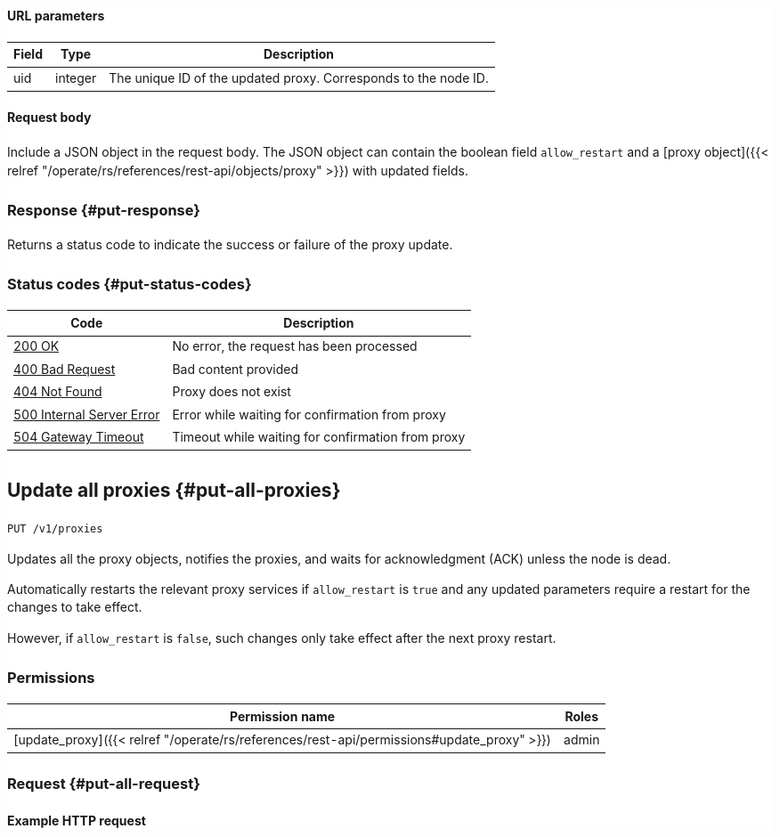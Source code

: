 #### URL parameters

| Field | Type | Description |
|-------|------|-------------|
| uid | integer | The unique ID of the updated proxy. Corresponds to the node ID. |

#### Request body

Include a JSON object in the request body. The JSON object can contain the boolean field `allow_restart` and a [proxy object]({{< relref "/operate/rs/references/rest-api/objects/proxy" >}}) with updated fields.

### Response {#put-response}

Returns a status code to indicate the success or failure of the proxy update.

### Status codes {#put-status-codes}

| Code | Description |
|------|-------------|
| [200 OK](http://www.w3.org/Protocols/rfc2616/rfc2616-sec10.html#sec10.2.1) | No error, the request has been processed |
| [400 Bad Request](http://www.w3.org/Protocols/rfc2616/rfc2616-sec10.html#sec10.4.1) | Bad content provided |
| [404 Not Found](http://www.w3.org/Protocols/rfc2616/rfc2616-sec10.html#sec10.4.5) | Proxy does not exist |
| [500 Internal Server Error](https://www.w3.org/Protocols/rfc2616/rfc2616-sec10.html#sec10.5.1) | Error while waiting for confirmation from proxy |
| [504 Gateway Timeout](https://www.w3.org/Protocols/rfc2616/rfc2616-sec10.html#sec10.5.5) | Timeout while waiting for confirmation from proxy |

## Update all proxies {#put-all-proxies}

```sh
PUT /v1/proxies
```

Updates all the proxy objects, notifies the proxies, and waits for acknowledgment (ACK) unless the node is dead.

Automatically restarts the relevant proxy services if `allow_restart` is `true` and any updated parameters require a restart for the changes to take effect.

However, if `allow_restart` is `false`, such changes only take effect after the next proxy restart.

### Permissions

| Permission name | Roles |
|-----------------|-------|
| [update_proxy]({{< relref "/operate/rs/references/rest-api/permissions#update_proxy" >}}) | admin |

### Request {#put-all-request}

#### Example HTTP request
